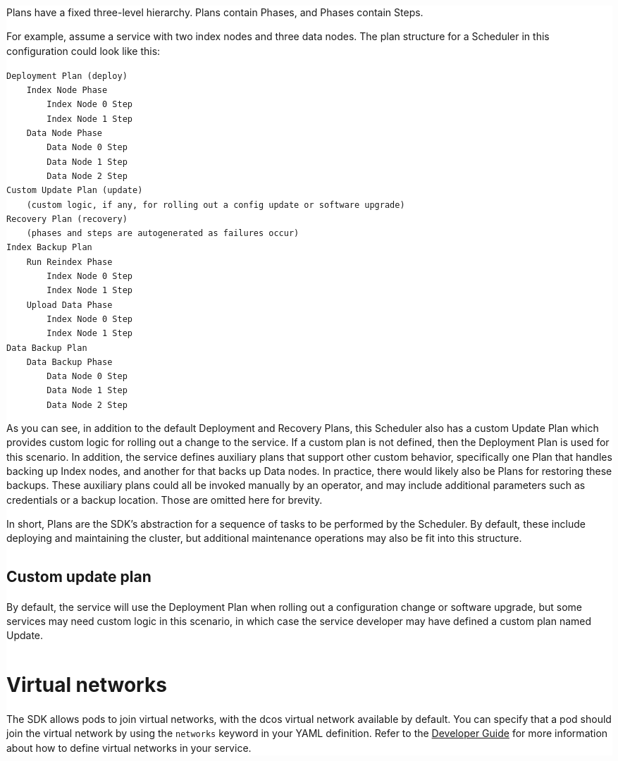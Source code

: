 Plans have a fixed three-level hierarchy. Plans contain Phases, and Phases contain Steps.

For example, assume a service with two index nodes and three data nodes. The plan structure for a Scheduler in this configuration could look like this:

    Deployment Plan (deploy)
        Index Node Phase
            Index Node 0 Step
            Index Node 1 Step
        Data Node Phase
            Data Node 0 Step
            Data Node 1 Step
            Data Node 2 Step
    Custom Update Plan (update)
        (custom logic, if any, for rolling out a config update or software upgrade)
    Recovery Plan (recovery)
        (phases and steps are autogenerated as failures occur)
    Index Backup Plan
        Run Reindex Phase
            Index Node 0 Step
            Index Node 1 Step
        Upload Data Phase
            Index Node 0 Step
            Index Node 1 Step
    Data Backup Plan
        Data Backup Phase
            Data Node 0 Step
            Data Node 1 Step
            Data Node 2 Step

As you can see, in addition to the default Deployment and Recovery Plans, this Scheduler also has a custom Update Plan which provides custom logic for rolling out a change to the service. If a custom plan is not defined, then the Deployment Plan is used for this scenario. In addition, the service defines auxiliary plans that support other custom behavior, specifically one Plan that handles backing up Index nodes, and another for that backs up Data nodes. In practice, there would likely also be Plans for restoring these backups. These auxiliary plans could all be invoked manually by an operator, and may include additional parameters such as credentials or a backup location. Those are omitted here for brevity.

In short, Plans are the SDK’s abstraction for a sequence of tasks to be performed by the Scheduler. By default, these include deploying and maintaining the cluster, but additional maintenance operations may also be fit into this structure.

## Custom update plan

By default, the service will use the Deployment Plan when rolling out a configuration change or software upgrade, but some services may need custom logic in this scenario, in which case the service developer may have defined a custom plan named Update.

# Virtual networks

The SDK allows pods to join virtual networks, with the dcos virtual network available by default. You can specify that a pod should join the virtual network by using the `networks` keyword in your YAML definition. Refer to the [Developer Guide](https://mesosphere.github.io/dcos-commons/developer-guide/) for more information about how to define virtual networks in your service.
